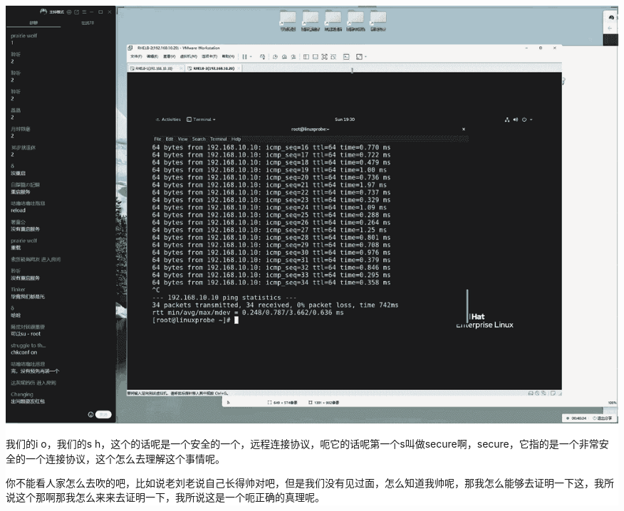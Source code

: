 ![](img/7dde111767c722ed1ef71e138505803c_57.png)

我们的i o，我们的s h，这个的话呢是一个安全的一个，远程连接协议，呃它的话呢第一个s叫做secure啊，secure，它指的是一个非常安全的一个连接协议，这个怎么去理解这个事情呢。

你不能看人家怎么去吹的吧，比如说老刘老说自己长得帅对吧，但是我们没有见过面，怎么知道我帅呢，那我怎么能够去证明一下这，我所说这个那啊那我怎么来来去证明一下，我所说这是一个呃正确的真理呢。


